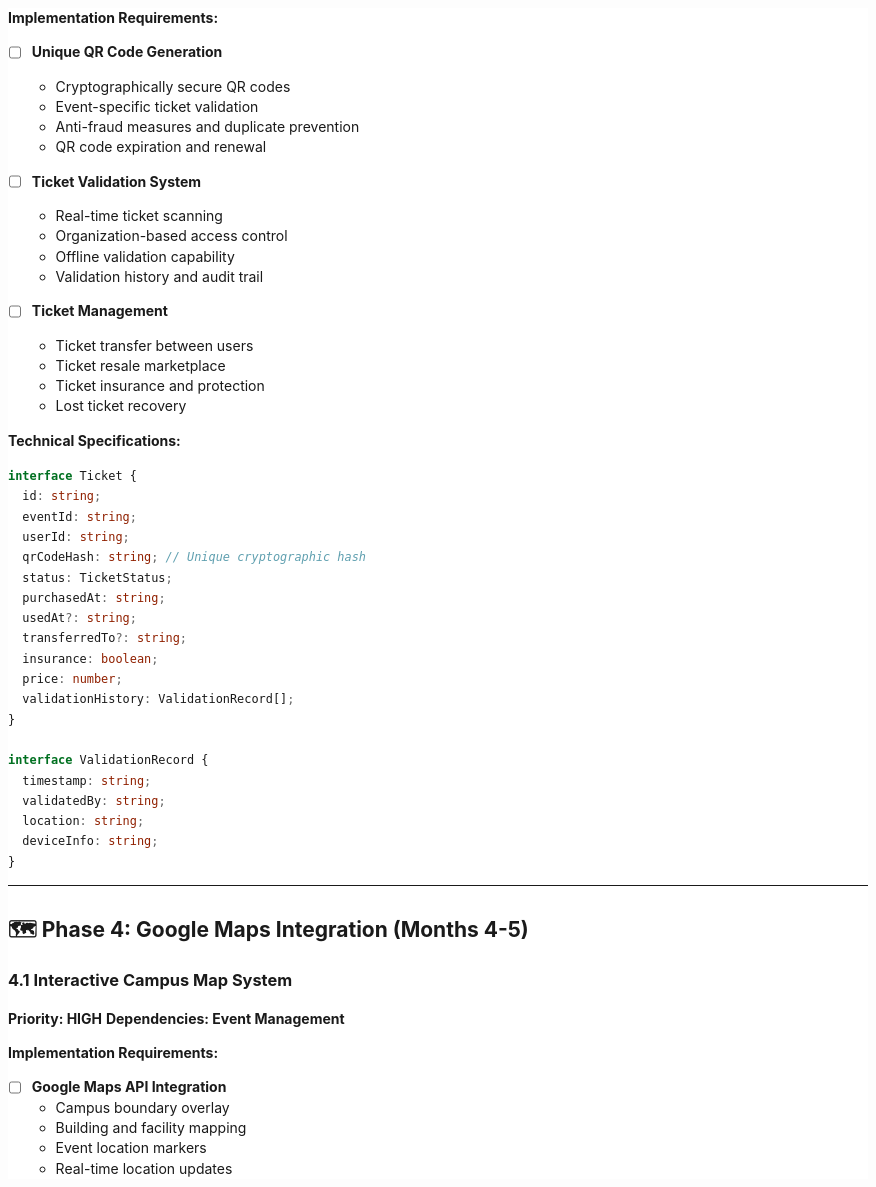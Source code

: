 **Implementation Requirements:**
- [ ] **Unique QR Code Generation**
  - Cryptographically secure QR codes
  - Event-specific ticket validation
  - Anti-fraud measures and duplicate prevention
  - QR code expiration and renewal

- [ ] **Ticket Validation System**
  - Real-time ticket scanning
  - Organization-based access control
  - Offline validation capability
  - Validation history and audit trail

- [ ] **Ticket Management**
  - Ticket transfer between users
  - Ticket resale marketplace
  - Ticket insurance and protection
  - Lost ticket recovery

**Technical Specifications:**
```typescript
interface Ticket {
  id: string;
  eventId: string;
  userId: string;
  qrCodeHash: string; // Unique cryptographic hash
  status: TicketStatus;
  purchasedAt: string;
  usedAt?: string;
  transferredTo?: string;
  insurance: boolean;
  price: number;
  validationHistory: ValidationRecord[];
}

interface ValidationRecord {
  timestamp: string;
  validatedBy: string;
  location: string;
  deviceInfo: string;
}
```

---

## 🗺️ **Phase 4: Google Maps Integration (Months 4-5)**

### **4.1 Interactive Campus Map System**
**Priority: HIGH**
**Dependencies: Event Management**

**Implementation Requirements:**
- [ ] **Google Maps API Integration**
  - Campus boundary overlay
  - Building and facility mapping
  - Event location markers
  - Real-time location updates
